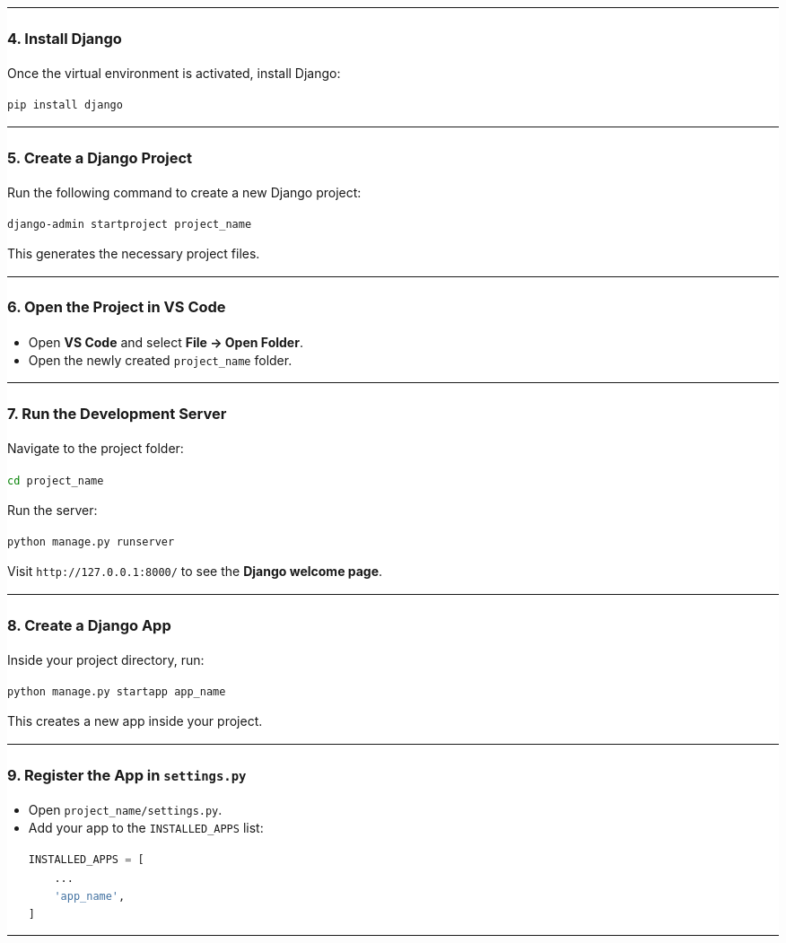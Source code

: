 
---

### **4. Install Django**
Once the virtual environment is activated, install Django:
```bash
pip install django
```

---

### **5. Create a Django Project**
Run the following command to create a new Django project:
```bash
django-admin startproject project_name
```  
This generates the necessary project files.

---

### **6. Open the Project in VS Code**
- Open **VS Code** and select **File → Open Folder**.
- Open the newly created `project_name` folder.

---

### **7. Run the Development Server**
Navigate to the project folder:
```bash
cd project_name
```
Run the server:
```bash
python manage.py runserver
```
Visit `http://127.0.0.1:8000/` to see the **Django welcome page**.

---

### **8. Create a Django App**
Inside your project directory, run:
```bash
python manage.py startapp app_name
```
This creates a new app inside your project.

---

### **9. Register the App in `settings.py`**
- Open `project_name/settings.py`.
- Add your app to the `INSTALLED_APPS` list:
  ```python
  INSTALLED_APPS = [
      ...
      'app_name',
  ]
  ```

---